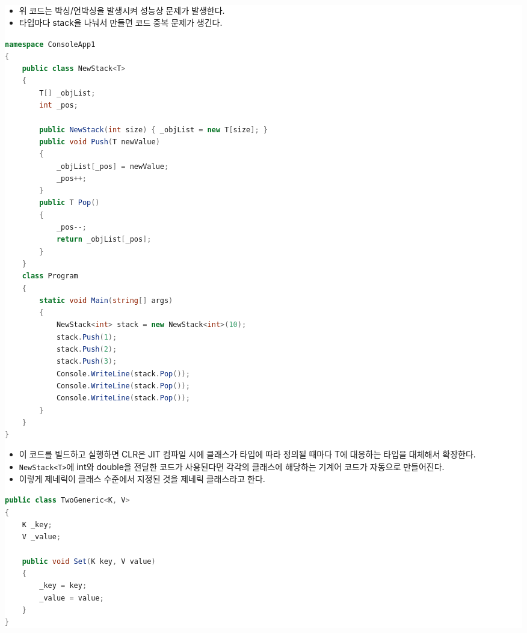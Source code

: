 * 위 코드는 박싱/언박싱을 발생시켜 성능상 문제가 발생한다.
* 타입마다 stack을 나눠서 만들면 코드 중복 문제가 생긴다.

```cs
namespace ConsoleApp1
{
    public class NewStack<T>
    {
        T[] _objList;
        int _pos;

        public NewStack(int size) { _objList = new T[size]; }
        public void Push(T newValue)
        {
            _objList[_pos] = newValue;
            _pos++;
        }
        public T Pop()
        {
            _pos--;
            return _objList[_pos];
        }
    }
    class Program
    {
        static void Main(string[] args)
        {
            NewStack<int> stack = new NewStack<int>(10);
            stack.Push(1);
            stack.Push(2);
            stack.Push(3);
            Console.WriteLine(stack.Pop());
            Console.WriteLine(stack.Pop());
            Console.WriteLine(stack.Pop());
        }
    }
}
```

* 이 코드를 빌드하고 실행하면 CLR은 JIT 컴파일 시에 클래스가 타입에 따라 정의될 때마다 T에 대응하는 타입을 대체해서 확장한다.
* `NewStack<T>`에 int와 double을 전달한 코드가 사용된다면 각각의 클래스에 해당하는 기계어 코드가 자동으로 만들어진다.
* 이렇게 제네릭이 클래스 수준에서 지정된 것을 제네릭 클래스라고 한다.

```cs
public class TwoGeneric<K, V>
{
    K _key;
    V _value;

    public void Set(K key, V value)
    {
        _key = key;
        _value = value;
    }
}
```
